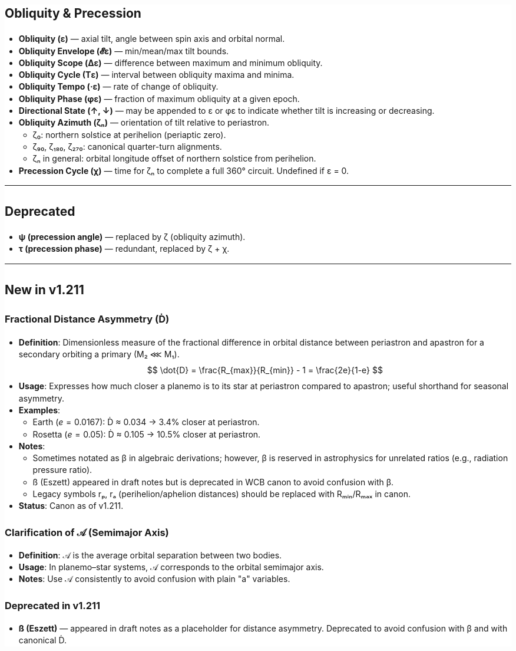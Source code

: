 
## Obliquity & Precession

- **Obliquity (ε)** — axial tilt, angle between spin axis and orbital normal.  
- **Obliquity Envelope (𝓔ε)** — min/mean/max tilt bounds.  
- **Obliquity Scope (Δε)** — difference between maximum and minimum obliquity.  
- **Obliquity Cycle (Tε)** — interval between obliquity maxima and minima.  
- **Obliquity Tempo (·ε)** — rate of change of obliquity.  
- **Obliquity Phase (φε)** — fraction of maximum obliquity at a given epoch.  
- **Directional State (↑, ↓)** — may be appended to ε or φε to indicate whether tilt is increasing or decreasing.  
- **Obliquity Azimuth (ζₙ)** — orientation of tilt relative to periastron.  
  - ζ₀: northern solstice at perihelion (periaptic zero).  
  - ζ₉₀, ζ₁₈₀, ζ₂₇₀: canonical quarter-turn alignments.  
  - ζₙ in general: orbital longitude offset of northern solstice from perihelion.  
- **Precession Cycle (χ)** — time for ζₙ to complete a full 360° circuit. Undefined if ε = 0.  

---

## Deprecated

- **ψ (precession angle)** — replaced by ζ (obliquity azimuth).  
- **τ (precession phase)** — redundant, replaced by ζ + χ.  


---

## New in v1.211

### Fractional Distance Asymmetry (Ḋ)
- **Definition**: Dimensionless measure of the fractional difference in orbital distance between periastron and apastron for a secondary orbiting a primary (M₂ ⋘ M₁).
  $$
  \dot{D} = \frac{R_{max}}{R_{min}} - 1 = \frac{2e}{1-e}
  $$
- **Usage**: Expresses how much closer a planemo is to its star at periastron compared to apastron; useful shorthand for seasonal asymmetry.
- **Examples**:
  - Earth ($e=0.0167$): Ḋ ≈ 0.034 → 3.4% closer at periastron.
  - Rosetta ($e=0.05$): Ḋ ≈ 0.105 → 10.5% closer at periastron.
- **Notes**:
  - Sometimes notated as β in algebraic derivations; however, β is reserved in astrophysics for unrelated ratios (e.g., radiation pressure ratio).
  - ß (Eszett) appeared in draft notes but is deprecated in WCB canon to avoid confusion with β.
  - Legacy symbols rₚ, rₐ (perihelion/aphelion distances) should be replaced with Rₘᵢₙ/Rₘₐₓ in canon.
- **Status**: Canon as of v1.211.

### Clarification of 𝒜 (Semimajor Axis)
- **Definition**: 𝒜 is the average orbital separation between two bodies.
- **Usage**: In planemo–star systems, 𝒜 corresponds to the orbital semimajor axis.
- **Notes**: Use 𝒜 consistently to avoid confusion with plain "a" variables.

### Deprecated in v1.211
- **ß (Eszett)** — appeared in draft notes as a placeholder for distance asymmetry. Deprecated to avoid confusion with β and with canonical Ḋ.
